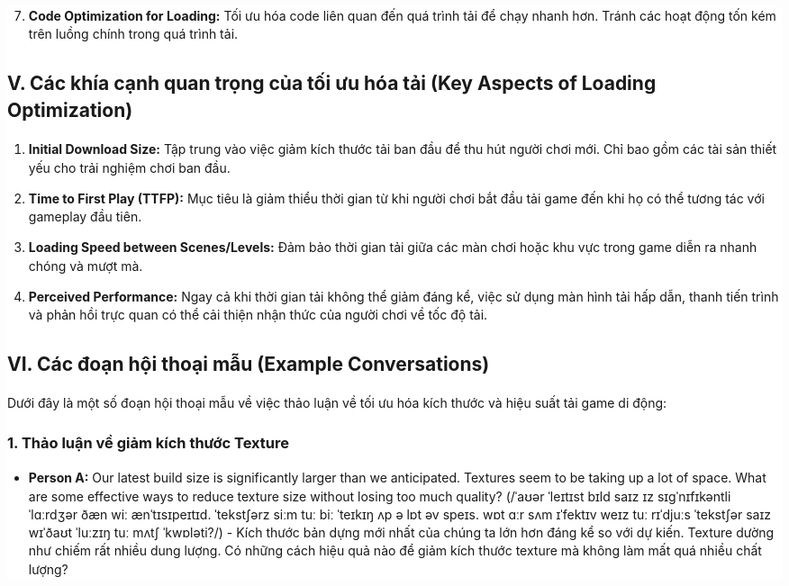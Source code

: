 7.  **Code Optimization for Loading:** Tối ưu hóa code liên quan đến quá trình tải để chạy nhanh hơn. Tránh các hoạt động tốn kém trên luồng chính trong quá trình tải.

## V. Các khía cạnh quan trọng của tối ưu hóa tải (Key Aspects of Loading Optimization)

1.  **Initial Download Size:** Tập trung vào việc giảm kích thước tải ban đầu để thu hút người chơi mới. Chỉ bao gồm các tài sản thiết yếu cho trải nghiệm chơi ban đầu.

2.  **Time to First Play (TTFP):** Mục tiêu là giảm thiểu thời gian từ khi người chơi bắt đầu tải game đến khi họ có thể tương tác với gameplay đầu tiên.

3.  **Loading Speed between Scenes/Levels:** Đảm bảo thời gian tải giữa các màn chơi hoặc khu vực trong game diễn ra nhanh chóng và mượt mà.

4.  **Perceived Performance:** Ngay cả khi thời gian tải không thể giảm đáng kể, việc sử dụng màn hình tải hấp dẫn, thanh tiến trình và phản hồi trực quan có thể cải thiện nhận thức của người chơi về tốc độ tải.

## VI. Các đoạn hội thoại mẫu (Example Conversations)

Dưới đây là một số đoạn hội thoại mẫu về việc thảo luận về tối ưu hóa kích thước và hiệu suất tải game di động:

### 1. Thảo luận về giảm kích thước Texture

* **Person A:** Our latest build size is significantly larger than we anticipated. Textures seem to be taking up a lot of space. What are some effective ways to reduce texture size without losing too much quality? (/ˈaʊər ˈleɪtɪst bɪld saɪz ɪz sɪɡˈnɪfɪkəntli ˈlɑːrdʒər ðæn wiː ænˈtɪsɪpeɪtɪd. ˈtekstʃərz siːm tuː biː ˈteɪkɪŋ ʌp ə lɒt əv speɪs. wɒt ɑːr sʌm ɪˈfektɪv weɪz tuː rɪˈdjuːs ˈtekstʃər saɪz wɪˈðaʊt ˈluːzɪŋ tuː mʌtʃ ˈkwɒləti?/) - Kích thước bản dựng mới nhất của chúng ta lớn hơn đáng kể so với dự kiến. Texture dường như chiếm rất nhiều dung lượng. Có những cách hiệu quả nào để giảm kích thước texture mà không làm mất quá nhiều chất lượng?